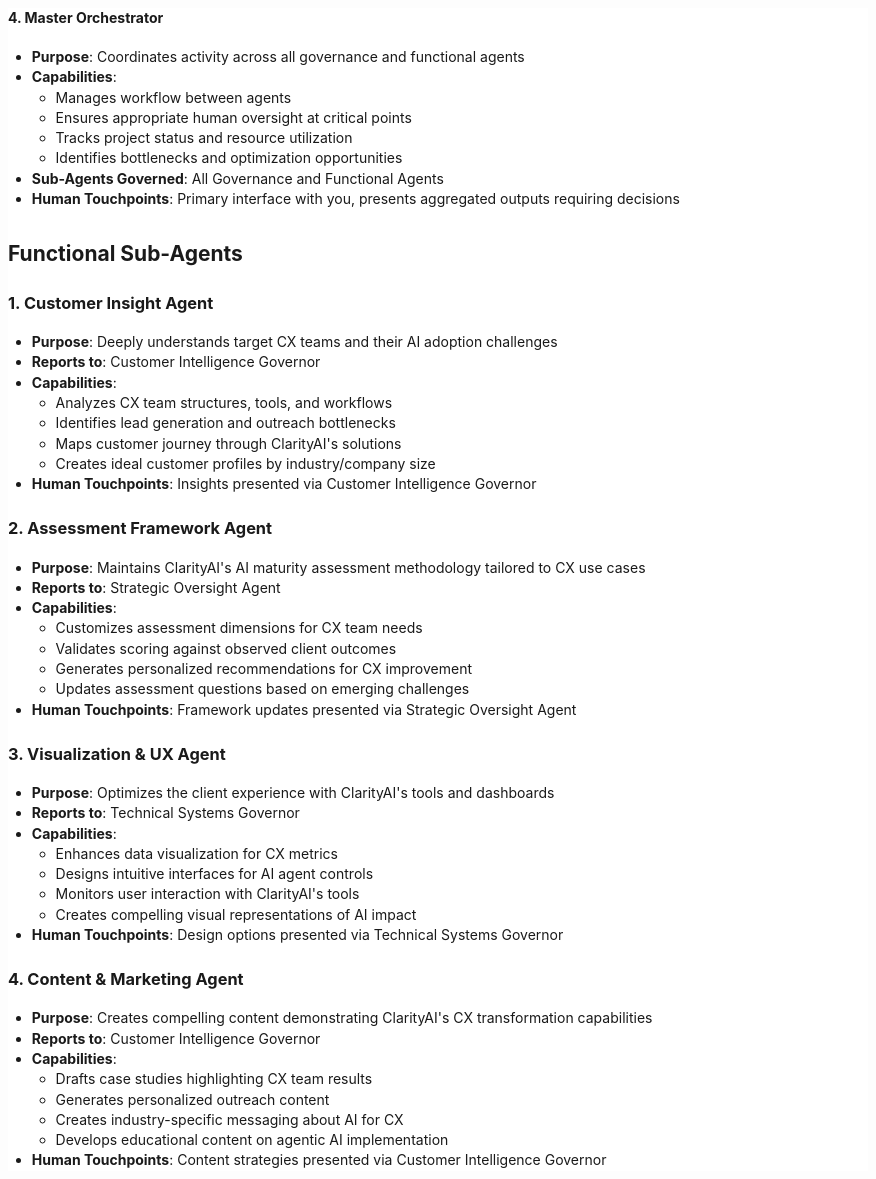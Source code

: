 #### 4. Master Orchestrator
- **Purpose**: Coordinates activity across all governance and functional agents
- **Capabilities**:
  - Manages workflow between agents
  - Ensures appropriate human oversight at critical points
  - Tracks project status and resource utilization
  - Identifies bottlenecks and optimization opportunities
- **Sub-Agents Governed**: All Governance and Functional Agents
- **Human Touchpoints**: Primary interface with you, presents aggregated outputs requiring decisions

## Functional Sub-Agents

### 1. Customer Insight Agent
- **Purpose**: Deeply understands target CX teams and their AI adoption challenges
- **Reports to**: Customer Intelligence Governor
- **Capabilities**:
  - Analyzes CX team structures, tools, and workflows
  - Identifies lead generation and outreach bottlenecks
  - Maps customer journey through ClarityAI's solutions
  - Creates ideal customer profiles by industry/company size
- **Human Touchpoints**: Insights presented via Customer Intelligence Governor

### 2. Assessment Framework Agent
- **Purpose**: Maintains ClarityAI's AI maturity assessment methodology tailored to CX use cases
- **Reports to**: Strategic Oversight Agent
- **Capabilities**:
  - Customizes assessment dimensions for CX team needs
  - Validates scoring against observed client outcomes
  - Generates personalized recommendations for CX improvement
  - Updates assessment questions based on emerging challenges
- **Human Touchpoints**: Framework updates presented via Strategic Oversight Agent

### 3. Visualization & UX Agent
- **Purpose**: Optimizes the client experience with ClarityAI's tools and dashboards
- **Reports to**: Technical Systems Governor
- **Capabilities**:
  - Enhances data visualization for CX metrics
  - Designs intuitive interfaces for AI agent controls
  - Monitors user interaction with ClarityAI's tools
  - Creates compelling visual representations of AI impact
- **Human Touchpoints**: Design options presented via Technical Systems Governor

### 4. Content & Marketing Agent
- **Purpose**: Creates compelling content demonstrating ClarityAI's CX transformation capabilities
- **Reports to**: Customer Intelligence Governor
- **Capabilities**:
  - Drafts case studies highlighting CX team results
  - Generates personalized outreach content
  - Creates industry-specific messaging about AI for CX
  - Develops educational content on agentic AI implementation
- **Human Touchpoints**: Content strategies presented via Customer Intelligence Governor
